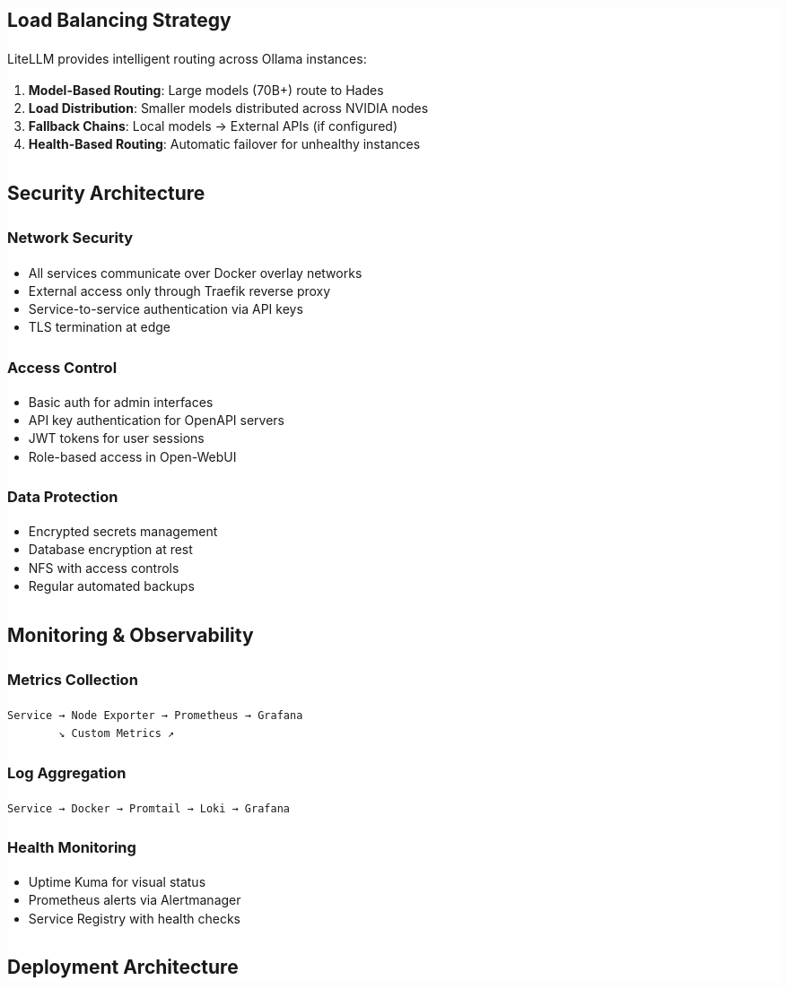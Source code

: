 ## Load Balancing Strategy

LiteLLM provides intelligent routing across Ollama instances:

1. **Model-Based Routing**: Large models (70B+) route to Hades
2. **Load Distribution**: Smaller models distributed across NVIDIA nodes
3. **Fallback Chains**: Local models → External APIs (if configured)
4. **Health-Based Routing**: Automatic failover for unhealthy instances

## Security Architecture

### Network Security
- All services communicate over Docker overlay networks
- External access only through Traefik reverse proxy
- Service-to-service authentication via API keys
- TLS termination at edge

### Access Control
- Basic auth for admin interfaces
- API key authentication for OpenAPI servers
- JWT tokens for user sessions
- Role-based access in Open-WebUI

### Data Protection
- Encrypted secrets management
- Database encryption at rest
- NFS with access controls
- Regular automated backups

## Monitoring & Observability

### Metrics Collection
```
Service → Node Exporter → Prometheus → Grafana
        ↘ Custom Metrics ↗
```

### Log Aggregation
```
Service → Docker → Promtail → Loki → Grafana
```

### Health Monitoring
- Uptime Kuma for visual status
- Prometheus alerts via Alertmanager
- Service Registry with health checks

## Deployment Architecture
